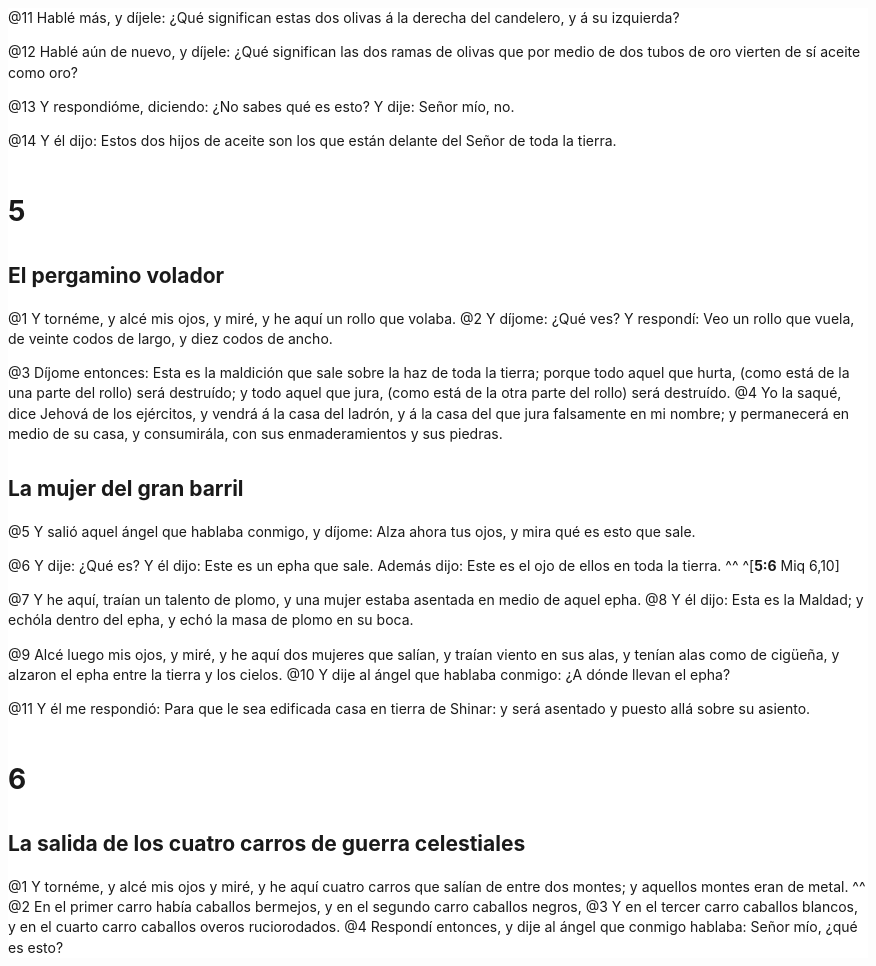 @11 Hablé más, y díjele: ¿Qué significan estas dos olivas á la derecha del candelero, y á su izquierda? 


@12 Hablé aún de nuevo, y díjele: ¿Qué significan las dos ramas de olivas que por medio de dos tubos de oro vierten de sí aceite como oro? 


@13 Y respondióme, diciendo: ¿No sabes qué es esto? Y dije: Señor mío, no. 


@14 Y él dijo: Estos dos hijos de aceite son los que están delante del Señor de toda la tierra. 

# 5 
## El pergamino volador
@1 Y tornéme, y alcé mis ojos, y miré, y he aquí un rollo que volaba. @2 Y díjome: ¿Qué ves? Y respondí: Veo un rollo que vuela, de veinte codos de largo, y diez codos de ancho. 


@3 Díjome entonces: Esta es la maldición que sale sobre la haz de toda la tierra; porque todo aquel que hurta, (como está de la una parte del rollo) será destruído; y todo aquel que jura, (como está de la otra parte del rollo) será destruído. @4 Yo la saqué, dice Jehová de los ejércitos, y vendrá á la casa del ladrón, y á la casa del que jura falsamente en mi nombre; y permanecerá en medio de su casa, y consumirála, con sus enmaderamientos y sus piedras. 



## La mujer del gran barril
@5 Y salió aquel ángel que hablaba conmigo, y díjome: Alza ahora tus ojos, y mira qué es esto que sale. 


@6 Y dije: ¿Qué es? Y él dijo: Este es un epha que sale. Además dijo: Este es el ojo de ellos en toda la tierra. 
^^ 
^[**5:6** Miq 6,10]

@7 Y he aquí, traían un talento de plomo, y una mujer estaba asentada en medio de aquel epha. @8 Y él dijo: Esta es la Maldad; y echóla dentro del epha, y echó la masa de plomo en su boca. 


@9 Alcé luego mis ojos, y miré, y he aquí dos mujeres que salían, y traían viento en sus alas, y tenían alas como de cigüeña, y alzaron el epha entre la tierra y los cielos. @10 Y dije al ángel que hablaba conmigo: ¿A dónde llevan el epha? 


@11 Y él me respondió: Para que le sea edificada casa en tierra de Shinar: y será asentado y puesto allá sobre su asiento. 

# 6 
## La salida de los cuatro carros de guerra celestiales
@1 Y tornéme, y alcé mis ojos y miré, y he aquí cuatro carros que salían de entre dos montes; y aquellos montes eran de metal. ^^ @2 En el primer carro había caballos bermejos, y en el segundo carro caballos negros, @3 Y en el tercer carro caballos blancos, y en el cuarto carro caballos overos ruciorodados. @4 Respondí entonces, y dije al ángel que conmigo hablaba: Señor mío, ¿qué es esto? 
